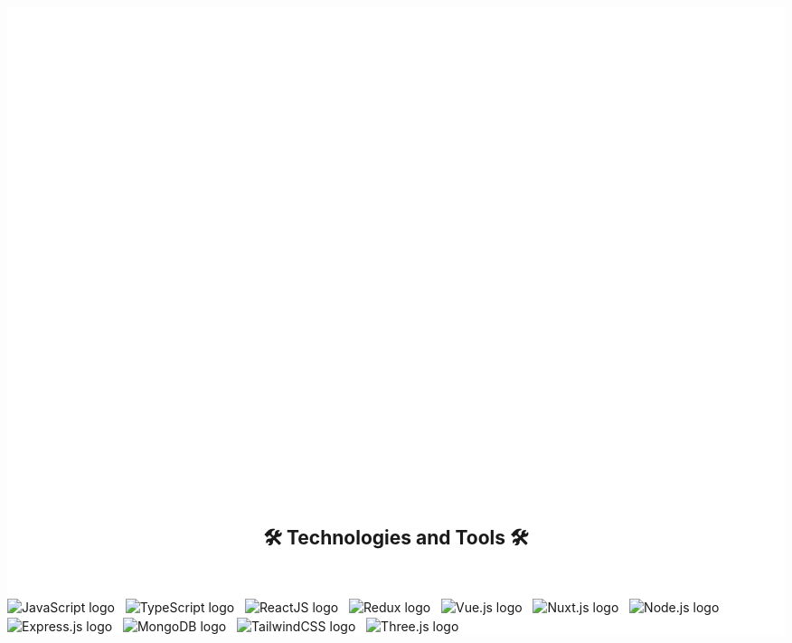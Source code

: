 
<a href="#" target="_blank">
  <img src="svg/noithanhtung.svg" width="1200" alt="noithanhtung-official" />
</a>

<h2 align="center">🛠 Technologies and Tools 🛠</h2>
<br>

<span><img src="https://img.shields.io/badge/JavaScript-282C34?logo=javascript&logoColor=F7DF1E" alt="JavaScript logo" title="JavaScript" height="25" /></span>
&nbsp;
<span><img src="https://img.shields.io/badge/TypeScript-282C34?logo=typescript&logoColor=3178C6" alt="TypeScript logo" title="TypeScript" height="25" /></span>
&nbsp;
<span><img src="https://img.shields.io/badge/ReactJS-282C34?logo=react&logoColor=61DAFB" alt="ReactJS logo" title="ReactJS" height="25" /></span>
&nbsp;
<span><img src="https://img.shields.io/badge/Redux-282C34?logo=redux&logoColor=764ABC" alt="Redux logo" title="Redux" height="25" /></span>
&nbsp;
<span><img src="https://img.shields.io/badge/Vue.js-282C34?logo=vue.js&logoColor=4FC08D" alt="Vue.js logo" title="Vue.js" height="25" /></span>
&nbsp;
<span><img src="https://img.shields.io/badge/Nuxt.js-282C34?logo=nuxt.js&logoColor=4FC08D" alt="Nuxt.js logo" title="Nuxt.js" height="25" /></span>
&nbsp;
<span><img src="https://img.shields.io/badge/Node.js-282C34?logo=node.js&logoColor=00F200" alt="Node.js logo" title="Node.js" height="25" /></span>
&nbsp;
<span><img src="https://img.shields.io/badge/Express-282C34?logo=express&logoColor=FFFFFF" alt="Express.js logo" title="Express.js" height="25" /></span>
&nbsp;
<span><img src="https://img.shields.io/badge/MongoDB-282C34?logo=mongodb&logoColor=47A248" alt="MongoDB logo" title="MongoDB" height="25" /></span>
&nbsp;
<span><img src="https://img.shields.io/badge/Tailwind%20CSS-282C34?logo=tailwind-css&logoColor=38B2AC" alt="TailwindCSS logo" title="TailwindCSS" height="25" /></span>
&nbsp;
<span><img src="https://img.shields.io/badge/Three.js-282C34?logo=three.js&logoColor=FFFFFF" alt="Three.js logo" title="Three.js" height="25" /></span>
&nbsp;